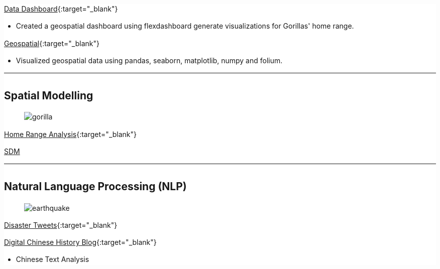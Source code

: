 [Data Dashboard](https://github.com/pinkychow1010/HomeRangeAnalysis){:target="_blank"}
  - Created a geospatial dashboard using flexdashboard generate visualizations for Gorillas' home range.
  
[Geospatial](https://github.com/pinkychow1010/Burkina_Faso_Inland_Water_Bodies_Time_Series){:target="_blank"}
  - Visualized geospatial data using pandas, seaborn, matplotlib, numpy and folium.

***

## **Spatial Modelling**

<figure>
	<img src="{{ 'assets/images/gorilla2.jpg' | relative_url }}" alt="gorilla"  width="600" />
</figure>

[Home Range Analysis](https://github.com/pinkychow1010/HomeRangeAnalysis){:target="_blank"}

[SDM]()

***

## **Natural Language Processing (NLP)**

<figure>
	<img src="{{ 'assets/images/earthquake.png' | relative_url }}" alt="earthquake"  width="600" />
</figure>

[Disaster Tweets](https://github.com/pinkychow1010/machine-learning-project/tree/main/disaster-tweets){:target="_blank"}

[Digital Chinese History Blog](https://github.com/pinkychow1010/digital-chinese-history-blog){:target="_blank"}
  - Chinese Text Analysis



